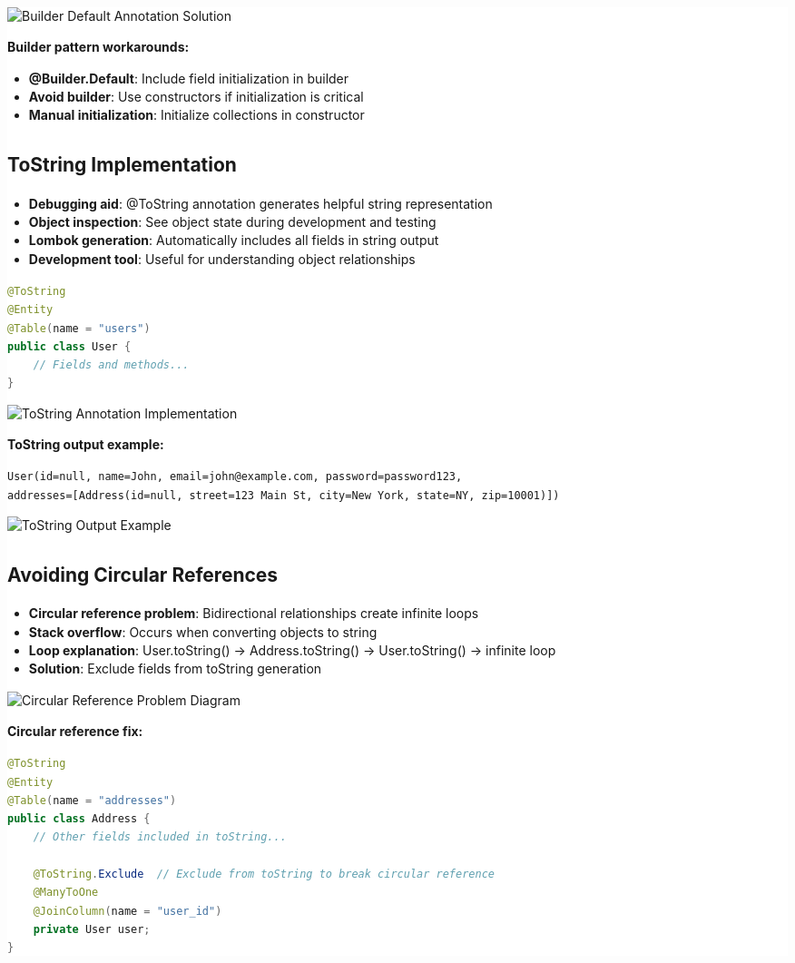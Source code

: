 ![Builder Default Annotation Solution](assets/builder-default-annotation-solution.png)

**Builder pattern workarounds:**
- **@Builder.Default**: Include field initialization in builder
- **Avoid builder**: Use constructors if initialization is critical
- **Manual initialization**: Initialize collections in constructor

## ToString Implementation

- **Debugging aid**: @ToString annotation generates helpful string representation
- **Object inspection**: See object state during development and testing
- **Lombok generation**: Automatically includes all fields in string output
- **Development tool**: Useful for understanding object relationships

```java
@ToString
@Entity
@Table(name = "users")
public class User {
    // Fields and methods...
}
```

![ToString Annotation Implementation](assets/tostring-annotation-implementation.png)

**ToString output example:**
```
User(id=null, name=John, email=john@example.com, password=password123, 
addresses=[Address(id=null, street=123 Main St, city=New York, state=NY, zip=10001)])
```

![ToString Output Example](assets/tostring-output-example.png)

## Avoiding Circular References

- **Circular reference problem**: Bidirectional relationships create infinite loops
- **Stack overflow**: Occurs when converting objects to string
- **Loop explanation**: User.toString() → Address.toString() → User.toString() → infinite loop
- **Solution**: Exclude fields from toString generation

![Circular Reference Problem Diagram](assets/circular-reference-problem-diagram.png)

**Circular reference fix:**
```java
@ToString
@Entity
@Table(name = "addresses")
public class Address {
    // Other fields included in toString...
    
    @ToString.Exclude  // Exclude from toString to break circular reference
    @ManyToOne
    @JoinColumn(name = "user_id")
    private User user;
}
```
